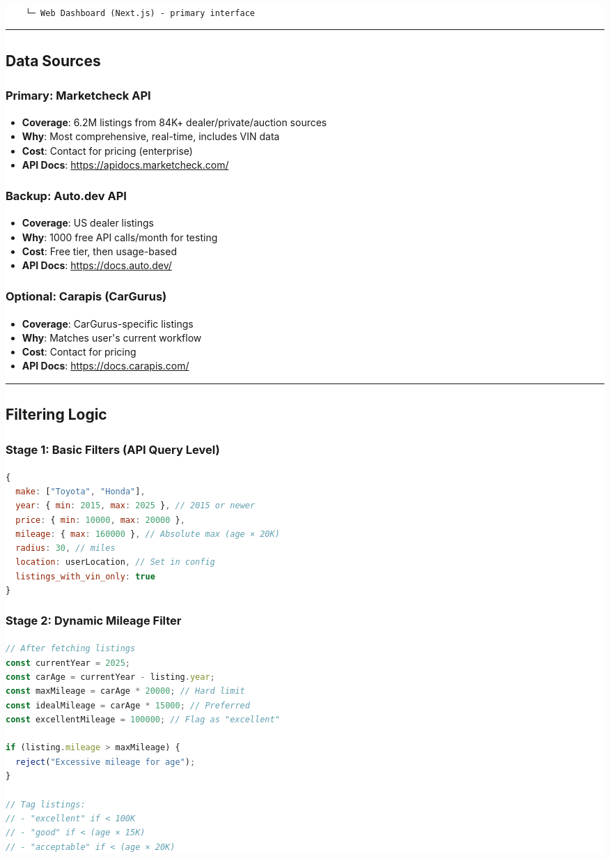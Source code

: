 ```
    └─ Web Dashboard (Next.js) - primary interface
```

---

## Data Sources

### Primary: Marketcheck API
- **Coverage**: 6.2M listings from 84K+ dealer/private/auction sources
- **Why**: Most comprehensive, real-time, includes VIN data
- **Cost**: Contact for pricing (enterprise)
- **API Docs**: https://apidocs.marketcheck.com/

### Backup: Auto.dev API
- **Coverage**: US dealer listings
- **Why**: 1000 free API calls/month for testing
- **Cost**: Free tier, then usage-based
- **API Docs**: https://docs.auto.dev/

### Optional: Carapis (CarGurus)
- **Coverage**: CarGurus-specific listings
- **Why**: Matches user's current workflow
- **Cost**: Contact for pricing
- **API Docs**: https://docs.carapis.com/

---

## Filtering Logic

### Stage 1: Basic Filters (API Query Level)
```javascript
{
  make: ["Toyota", "Honda"],
  year: { min: 2015, max: 2025 }, // 2015 or newer
  price: { min: 10000, max: 20000 },
  mileage: { max: 160000 }, // Absolute max (age × 20K)
  radius: 30, // miles
  location: userLocation, // Set in config
  listings_with_vin_only: true
}
```

### Stage 2: Dynamic Mileage Filter
```javascript
// After fetching listings
const currentYear = 2025;
const carAge = currentYear - listing.year;
const maxMileage = carAge * 20000; // Hard limit
const idealMileage = carAge * 15000; // Preferred
const excellentMileage = 100000; // Flag as "excellent"

if (listing.mileage > maxMileage) {
  reject("Excessive mileage for age");
}

// Tag listings:
// - "excellent" if < 100K
// - "good" if < (age × 15K)
// - "acceptable" if < (age × 20K)
```
